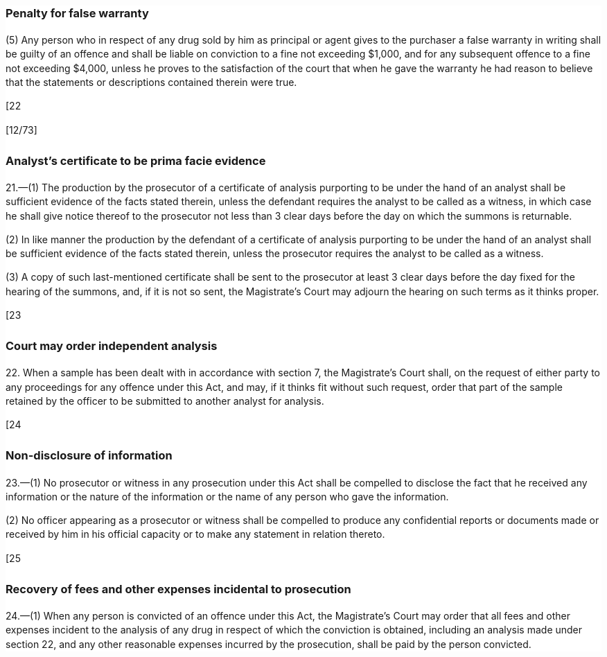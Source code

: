 ### Penalty for false warranty

(5) Any person who in respect of any drug sold by him as principal or agent gives to the purchaser a false warranty in writing shall be guilty of an offence and shall be liable on conviction to a fine not exceeding $1,000, and for any subsequent offence to a fine not exceeding $4,000, unless he proves to the satisfaction of the court that when he gave the warranty he had reason to believe that the statements or descriptions contained therein were true.

[22

[12/73]

### Analyst’s certificate to be prima facie evidence

21\.—(1) The production by the prosecutor of a certificate of analysis purporting to be under the hand of an analyst shall be sufficient evidence of the facts stated therein, unless the defendant requires the analyst to be called as a witness, in which case he shall give notice thereof to the prosecutor not less than 3 clear days before the day on which the summons is returnable.

(2) In like manner the production by the defendant of a certificate of analysis purporting to be under the hand of an analyst shall be sufficient evidence of the facts stated therein, unless the prosecutor requires the analyst to be called as a witness.

(3) A copy of such last-mentioned certificate shall be sent to the prosecutor at least 3 clear days before the day fixed for the hearing of the summons, and, if it is not so sent, the Magistrate’s Court may adjourn the hearing on such terms as it thinks proper.

[23

### Court may order independent analysis

22\. When a sample has been dealt with in accordance with section 7, the Magistrate’s Court shall, on the request of either party to any proceedings for any offence under this Act, and may, if it thinks fit without such request, order that part of the sample retained by the officer to be submitted to another analyst for analysis.

[24

### Non-disclosure of information

23\.—(1) No prosecutor or witness in any prosecution under this Act shall be compelled to disclose the fact that he received any information or the nature of the information or the name of any person who gave the information.

(2) No officer appearing as a prosecutor or witness shall be compelled to produce any confidential reports or documents made or received by him in his official capacity or to make any statement in relation thereto.

[25

### Recovery of fees and other expenses incidental to prosecution

24\.—(1) When any person is convicted of an offence under this Act, the Magistrate’s Court may order that all fees and other expenses incident to the analysis of any drug in respect of which the conviction is obtained, including an analysis made under section 22, and any other reasonable expenses incurred by the prosecution, shall be paid by the person convicted.
